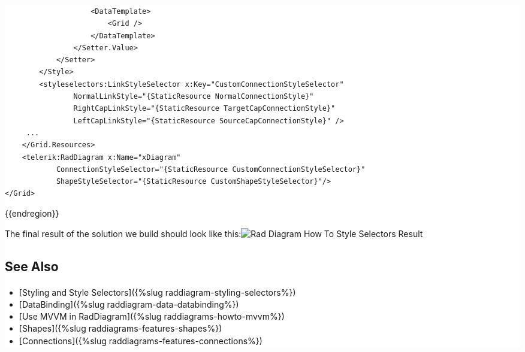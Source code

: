 						<DataTemplate>
							<Grid />
						</DataTemplate>
					</Setter.Value>
				</Setter>
			</Style>
			<styleselectors:LinkStyleSelector x:Key="CustomConnectionStyleSelector"
					NormalLinkStyle="{StaticResource NormalConnectionStyle}"
					RightCapLinkStyle="{StaticResource TargetCapConnectionStyle}"
					LeftCapLinkStyle="{StaticResource SourceCapConnectionStyle}" />
		 ...
		</Grid.Resources>
		<telerik:RadDiagram x:Name="xDiagram"
				ConnectionStyleSelector="{StaticResource CustomConnectionStyleSelector}"
				ShapeStyleSelector="{StaticResource CustomShapeStyleSelector}"/>
	</Grid>
{{endregion}}

The final result of the solution we build should look like this:![Rad Diagram How To Style Selectors Result](images/RadDiagram_HowTo_StyleSelectors_Result.png)

## See Also
 * [Styling and Style Selectors]({%slug raddiagram-styling-selectors%})
 * [DataBinding]({%slug raddiagram-data-databinding%})
 * [Use MVVM in RadDiagram]({%slug raddiagrams-howto-mvvm%})
 * [Shapes]({%slug raddiagrams-features-shapes%})
 * [Connections]({%slug raddiagrams-features-connections%})